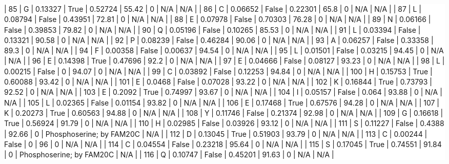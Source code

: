 |    85 | G    |         0.13327 | True      |                          0.52724 |                 55.42 |         0     | N/A                      | N/A                             |
|    86 | C    |         0.06652 | False     |                          0.22301 |                 65.8  |         0     | N/A                      | N/A                             |
|    87 | L    |         0.08794 | False     |                          0.43951 |                 72.81 |         0     | N/A                      | N/A                             |
|    88 | E    |         0.07978 | False     |                          0.70303 |                 76.28 |         0     | N/A                      | N/A                             |
|    89 | N    |         0.06166 | False     |                          0.39853 |                 79.82 |         0     | N/A                      | N/A                             |
|    90 | Q    |         0.05196 | False     |                          0.10265 |                 85.53 |         0     | N/A                      | N/A                             |
|    91 | L    |         0.03394 | False     |                          0.13321 |                 90.58 |         0     | N/A                      | N/A                             |
|    92 | P    |         0.08239 | False     |                          0.46284 |                 90.06 |         0     | N/A                      | N/A                             |
|    93 | A    |         0.06257 | False     |                          0.33358 |                 89.3  |         0     | N/A                      | N/A                             |
|    94 | F    |         0.00358 | False     |                          0.00637 |                 94.54 |         0     | N/A                      | N/A                             |
|    95 | L    |         0.01501 | False     |                          0.03215 |                 94.45 |         0     | N/A                      | N/A                             |
|    96 | E    |         0.14398 | True      |                          0.47696 |                 92.2  |         0     | N/A                      | N/A                             |
|    97 | E    |         0.04666 | False     |                          0.08127 |                 93.23 |         0     | N/A                      | N/A                             |
|    98 | L    |         0.00215 | False     |                          0       |                 94.07 |         0     | N/A                      | N/A                             |
|    99 | C    |         0.03892 | False     |                          0.12253 |                 94.84 |         0     | N/A                      | N/A                             |
|   100 | H    |         0.15753 | True      |                          0.60088 |                 93.42 |         0     | N/A                      | N/A                             |
|   101 | E    |         0.0468  | False     |                          0.07028 |                 93.22 |         0     | N/A                      | N/A                             |
|   102 | K    |         0.16844 | True      |                          0.73793 |                 92.52 |         0     | N/A                      | N/A                             |
|   103 | E    |         0.2092  | True      |                          0.74997 |                 93.67 |         0     | N/A                      | N/A                             |
|   104 | I    |         0.05157 | False     |                          0.064   |                 93.88 |         0     | N/A                      | N/A                             |
|   105 | L    |         0.02365 | False     |                          0.01154 |                 93.82 |         0     | N/A                      | N/A                             |
|   106 | E    |         0.17468 | True      |                          0.67576 |                 94.28 |         0     | N/A                      | N/A                             |
|   107 | K    |         0.20273 | True      |                          0.60563 |                 94.88 |         0     | N/A                      | N/A                             |
|   108 | Y    |         0.11746 | False     |                          0.21374 |                 92.98 |         0     | N/A                      | N/A                             |
|   109 | G    |         0.16618 | True      |                          0.56924 |                 91.79 |         0     | N/A                      | N/A                             |
|   110 | H    |         0.02985 | False     |                          0.03926 |                 93.12 |         0     | N/A                      | N/A                             |
|   111 | S    |         0.11227 | False     |                          0.4388  |                 92.66 |         0     | Phosphoserine; by FAM20C | N/A                             |
|   112 | D    |         0.13045 | True      |                          0.51903 |                 93.79 |         0     | N/A                      | N/A                             |
|   113 | C    |         0.00244 | False     |                          0       |                 96    |         0     | N/A                      | N/A                             |
|   114 | C    |         0.04554 | False     |                          0.23218 |                 95.64 |         0     | N/A                      | N/A                             |
|   115 | S    |         0.17045 | True      |                          0.74551 |                 91.84 |         0     | Phosphoserine; by FAM20C | N/A                             |
|   116 | Q    |         0.10747 | False     |                          0.45201 |                 91.63 |         0     | N/A                      | N/A                             |